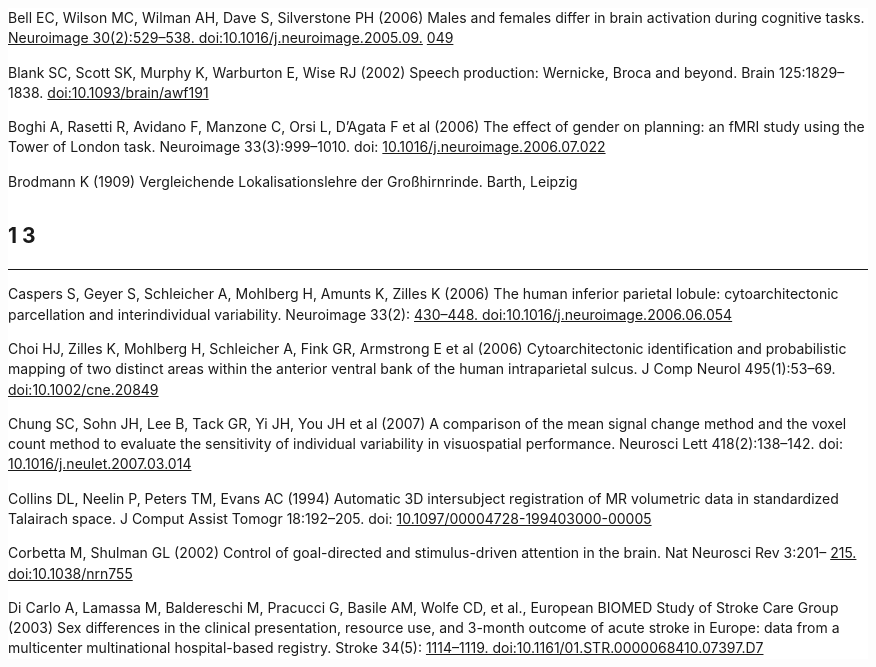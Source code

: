 Bell EC, Wilson MC, Wilman AH, Dave S, Silverstone PH (2006)
Males and females differ in brain activation during cognitive tasks.
[Neuroimage 30(2):529–538. doi:10.1016/j.neuroimage.2005.09.](http://dx.doi.org/10.1016/j.neuroimage.2005.09.049)
[049](http://dx.doi.org/10.1016/j.neuroimage.2005.09.049)

Blank SC, Scott SK, Murphy K, Warburton E, Wise RJ (2002) Speech
production: Wernicke, Broca and beyond. Brain 125:1829–1838.
[doi:10.1093/brain/awf191](http://dx.doi.org/10.1093/brain/awf191)

Boghi A, Rasetti R, Avidano F, Manzone C, Orsi L, D’Agata F et al
(2006) The effect of gender on planning: an fMRI study using
the Tower of London task. Neuroimage 33(3):999–1010. doi:
[10.1016/j.neuroimage.2006.07.022](http://dx.doi.org/10.1016/j.neuroimage.2006.07.022)

Brodmann K (1909) Vergleichende Lokalisationslehre der Großhirnrinde. Barth, Leipzig

## 1 3


-----

Caspers S, Geyer S, Schleicher A, Mohlberg H, Amunts K, Zilles K
(2006) The human inferior parietal lobule: cytoarchitectonic
parcellation and interindividual variability. Neuroimage 33(2):
[430–448. doi:10.1016/j.neuroimage.2006.06.054](http://dx.doi.org/10.1016/j.neuroimage.2006.06.054)

Choi HJ, Zilles K, Mohlberg H, Schleicher A, Fink GR, Armstrong E
et al (2006) Cytoarchitectonic identification and probabilistic
mapping of two distinct areas within the anterior ventral bank of
the human intraparietal sulcus. J Comp Neurol 495(1):53–69.
[doi:10.1002/cne.20849](http://dx.doi.org/10.1002/cne.20849)

Chung SC, Sohn JH, Lee B, Tack GR, Yi JH, You JH et al (2007) A
comparison of the mean signal change method and the voxel
count method to evaluate the sensitivity of individual variability
in visuospatial performance. Neurosci Lett 418(2):138–142. doi:
[10.1016/j.neulet.2007.03.014](http://dx.doi.org/10.1016/j.neulet.2007.03.014)

Collins DL, Neelin P, Peters TM, Evans AC (1994) Automatic 3D
intersubject registration of MR volumetric data in standardized
Talairach space. J Comput Assist Tomogr 18:192–205. doi:
[10.1097/00004728-199403000-00005](http://dx.doi.org/10.1097/00004728-199403000-00005)

Corbetta M, Shulman GL (2002) Control of goal-directed and
stimulus-driven attention in the brain. Nat Neurosci Rev 3:201–
[215. doi:10.1038/nrn755](http://dx.doi.org/10.1038/nrn755)

Di Carlo A, Lamassa M, Baldereschi M, Pracucci G, Basile AM, Wolfe
CD, et al., European BIOMED Study of Stroke Care Group (2003)
Sex differences in the clinical presentation, resource use, and
3-month outcome of acute stroke in Europe: data from a
multicenter multinational hospital-based registry. Stroke 34(5):
[1114–1119. doi:10.1161/01.STR.0000068410.07397.D7](http://dx.doi.org/10.1161/01.STR.0000068410.07397.D7)
